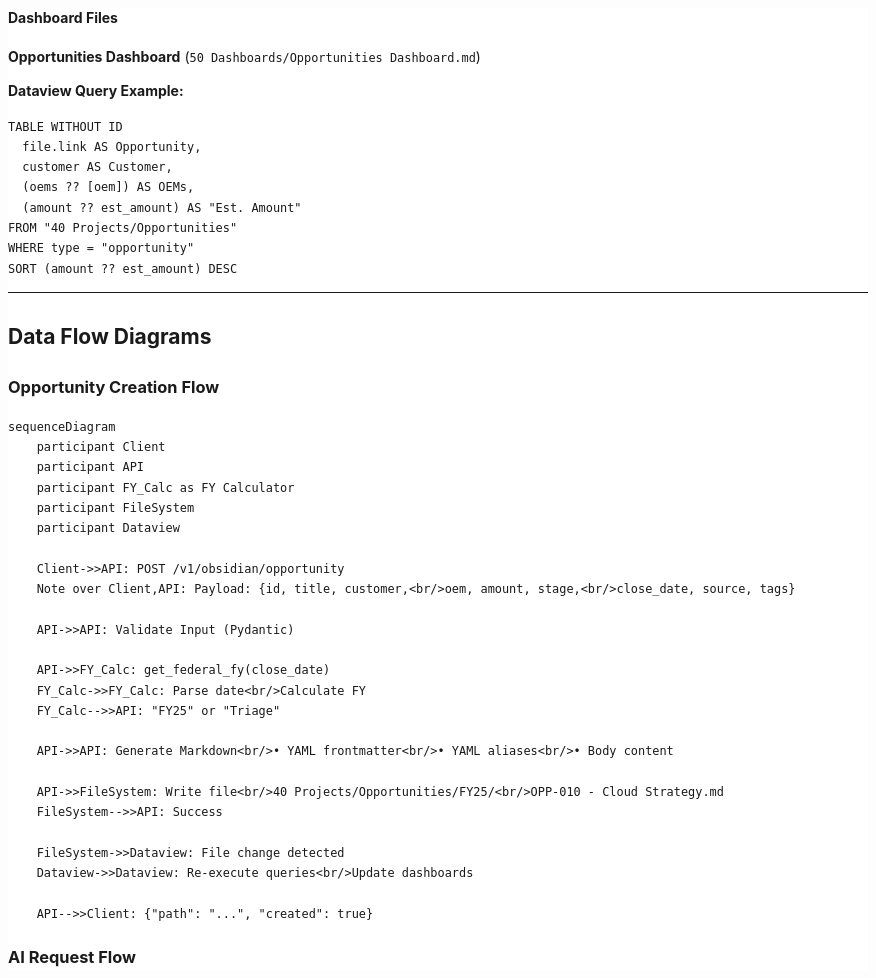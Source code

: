 #### Dashboard Files

**Opportunities Dashboard** (`50 Dashboards/Opportunities Dashboard.md`)

**Dataview Query Example:**
```dataview
TABLE WITHOUT ID
  file.link AS Opportunity,
  customer AS Customer,
  (oems ?? [oem]) AS OEMs,
  (amount ?? est_amount) AS "Est. Amount"
FROM "40 Projects/Opportunities"
WHERE type = "opportunity"
SORT (amount ?? est_amount) DESC
```

---

## Data Flow Diagrams

### Opportunity Creation Flow

```mermaid
sequenceDiagram
    participant Client
    participant API
    participant FY_Calc as FY Calculator
    participant FileSystem
    participant Dataview
    
    Client->>API: POST /v1/obsidian/opportunity
    Note over Client,API: Payload: {id, title, customer,<br/>oem, amount, stage,<br/>close_date, source, tags}
    
    API->>API: Validate Input (Pydantic)
    
    API->>FY_Calc: get_federal_fy(close_date)
    FY_Calc->>FY_Calc: Parse date<br/>Calculate FY
    FY_Calc-->>API: "FY25" or "Triage"
    
    API->>API: Generate Markdown<br/>• YAML frontmatter<br/>• YAML aliases<br/>• Body content
    
    API->>FileSystem: Write file<br/>40 Projects/Opportunities/FY25/<br/>OPP-010 - Cloud Strategy.md
    FileSystem-->>API: Success
    
    FileSystem->>Dataview: File change detected
    Dataview->>Dataview: Re-execute queries<br/>Update dashboards
    
    API-->>Client: {"path": "...", "created": true}
```

### AI Request Flow
